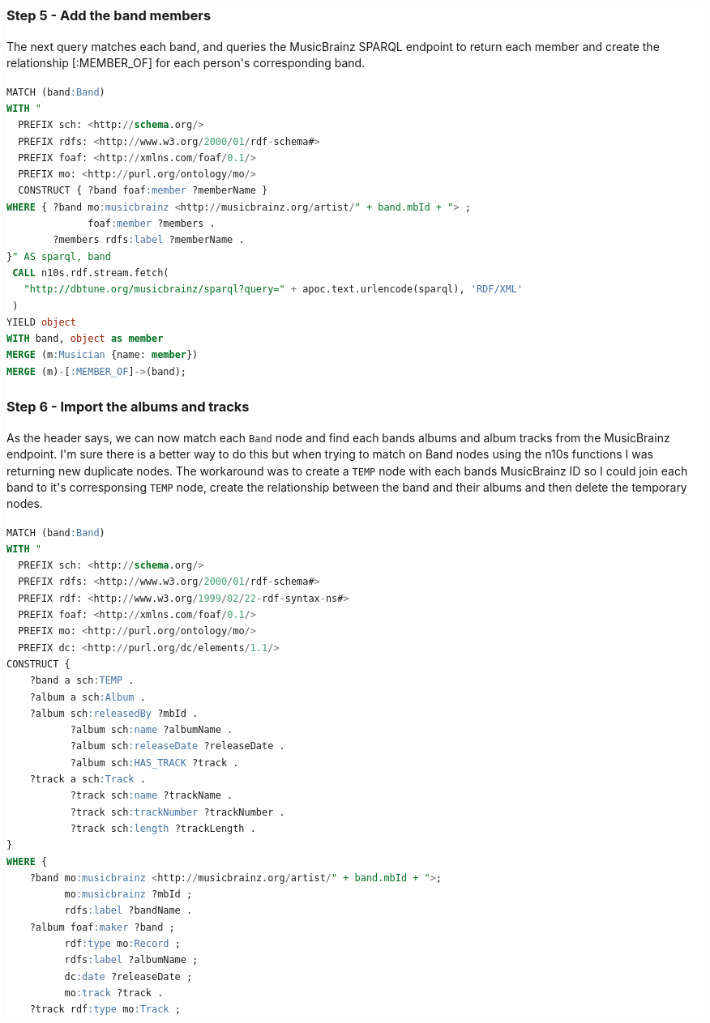 ### Step 5 - Add the band members  
The next query matches each band, and queries the MusicBrainz SPARQL endpoint to return each member and create the relationship [:MEMBER_OF] for each person's corresponding band.  

```sql
MATCH (band:Band)
WITH "
  PREFIX sch: <http://schema.org/> 
  PREFIX rdfs: <http://www.w3.org/2000/01/rdf-schema#>
  PREFIX foaf: <http://xmlns.com/foaf/0.1/>
  PREFIX mo: <http://purl.org/ontology/mo/> 
  CONSTRUCT { ?band foaf:member ?memberName }
WHERE { ?band mo:musicbrainz <http://musicbrainz.org/artist/" + band.mbId + "> ;
              foaf:member ?members .
        ?members rdfs:label ?memberName .
}" AS sparql, band
 CALL n10s.rdf.stream.fetch(
   "http://dbtune.org/musicbrainz/sparql?query=" + apoc.text.urlencode(sparql), 'RDF/XML'
 )
YIELD object 
WITH band, object as member
MERGE (m:Musician {name: member})
MERGE (m)-[:MEMBER_OF]->(band);
```

### Step 6 - Import the albums and tracks  
As the header says, we can now match each `Band` node and find each bands albums and album tracks from the MusicBrainz endpoint. I'm sure there is a better way to do this but when trying to match on Band nodes using the n10s functions I was returning new duplicate nodes. The workaround was to create a `TEMP` node with each bands MusicBrainz ID so I could join each band to it's corresponsing `TEMP` node, create the relationship between the band and their albums and then delete the temporary nodes. 

```sql  
MATCH (band:Band)
WITH "
  PREFIX sch: <http://schema.org/> 
  PREFIX rdfs: <http://www.w3.org/2000/01/rdf-schema#>
  PREFIX rdf: <http://www.w3.org/1999/02/22-rdf-syntax-ns#>
  PREFIX foaf: <http://xmlns.com/foaf/0.1/>
  PREFIX mo: <http://purl.org/ontology/mo/> 
  PREFIX dc: <http://purl.org/dc/elements/1.1/>
CONSTRUCT {
    ?band a sch:TEMP .
    ?album a sch:Album .
    ?album sch:releasedBy ?mbId .
           ?album sch:name ?albumName .
           ?album sch:releaseDate ?releaseDate .
           ?album sch:HAS_TRACK ?track .
    ?track a sch:Track .
           ?track sch:name ?trackName .
           ?track sch:trackNumber ?trackNumber .
           ?track sch:length ?trackLength .
}
WHERE { 
    ?band mo:musicbrainz <http://musicbrainz.org/artist/" + band.mbId + ">;
          mo:musicbrainz ?mbId ; 
          rdfs:label ?bandName .
    ?album foaf:maker ?band ;
          rdf:type mo:Record ;
          rdfs:label ?albumName ;
          dc:date ?releaseDate ;
          mo:track ?track .
    ?track rdf:type mo:Track ;
```